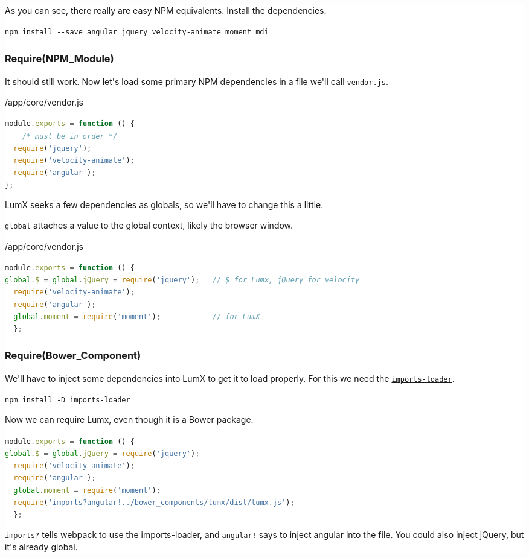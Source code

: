As you can see, there really are easy NPM equivalents. Install the dependencies.

```shell
npm install --save angular jquery velocity-animate moment mdi
```

### Require(NPM_Module)

It should still work. Now let's load some primary NPM dependencies in a file we'll call `vendor.js`.

/app/core/vendor.js

```js
module.exports = function () {
	/* must be in order */
  require('jquery');
  require('velocity-animate');
  require('angular');
};
```

LumX seeks a few dependencies as globals, so we'll have to change this a little.

`global` attaches a value to the global context, likely the browser window. 

/app/core/vendor.js

```js
module.exports = function () {
global.$ = global.jQuery = require('jquery');   // $ for Lumx, jQuery for velocity
  require('velocity-animate');
  require('angular');
  global.moment = require('moment');            // for LumX
  };
```

### Require(Bower_Component)

We'll have to inject some dependencies into LumX to get it to load properly. For this we need the [`imports-loader`](https://github.com/webpack/imports-loader).

`npm install -D imports-loader`

Now we can require Lumx, even though it is a Bower package. 

```js
module.exports = function () {
global.$ = global.jQuery = require('jquery');
  require('velocity-animate');
  require('angular');
  global.moment = require('moment');
  require('imports?angular!../bower_components/lumx/dist/lumx.js');
  };
```

`imports?` tells webpack to use the imports-loader, and `angular!` says to inject angular into the file. You could also inject jQuery, but it's already global.
 
